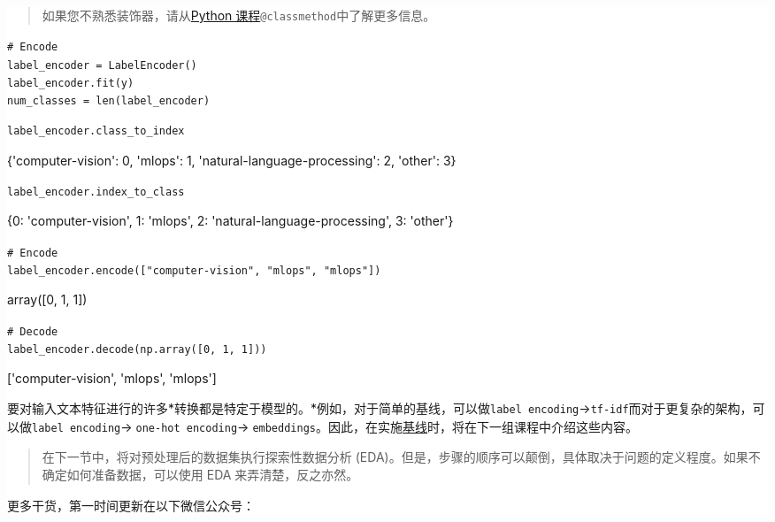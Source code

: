 

> 如果您不熟悉装饰器，请从[Python 课程](https://madewithml.com/courses/foundations/python/#methods)`@classmethod`中了解更多信息。[](https://madewithml.com/courses/foundations/python/#methods)

```
# Encode
label_encoder = LabelEncoder()
label_encoder.fit(y)
num_classes = len(label_encoder)

```

```
label_encoder.class_to_index

```

{'computer-vision': 0,
 'mlops': 1,
 'natural-language-processing': 2,
 'other': 3}

```
label_encoder.index_to_class

```

{0: 'computer-vision',
 1: 'mlops',
 2: 'natural-language-processing',
 3: 'other'}

```
# Encode
label_encoder.encode(["computer-vision", "mlops", "mlops"])

```

array([0, 1, 1])

```
# Decode
label_encoder.decode(np.array([0, 1, 1]))

```

['computer-vision', 'mlops', 'mlops']

```

```

要对输入文本特征进行的许多*转换都是特定于模型的。*例如，对于简单的基线，可以做`label encoding`→`tf-idf`而对于更复杂的架构，可以做`label encoding`→ `one-hot encoding`→ `embeddings`。因此，在实施[基线](https://franztao.github.io/2022/10/01/Baselines/)时，将在下一组课程中介绍这些内容。

> 在下一节中，将对预处理后的数据集执行探索性数据分析 (EDA)。但是，步骤的顺序可以颠倒，具体取决于问题的定义程度。如果不确定如何准备数据，可以使用 EDA 来弄清楚，反之亦然。

更多干货，第一时间更新在以下微信公众号：
